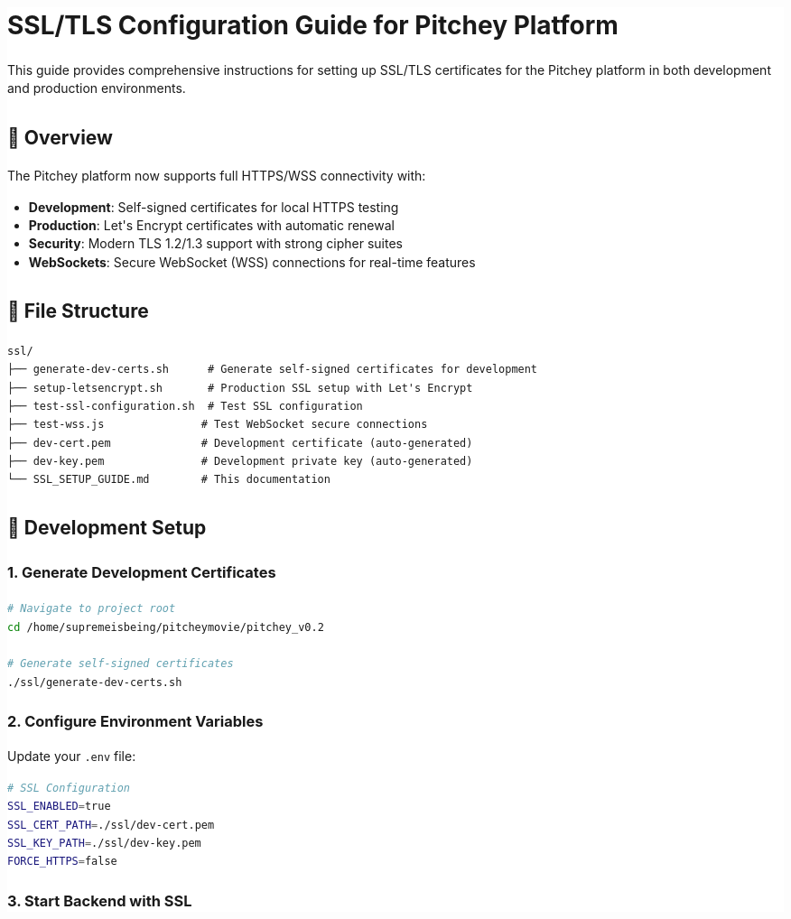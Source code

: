 # SSL/TLS Configuration Guide for Pitchey Platform

This guide provides comprehensive instructions for setting up SSL/TLS certificates for the Pitchey platform in both development and production environments.

## 🎯 Overview

The Pitchey platform now supports full HTTPS/WSS connectivity with:
- **Development**: Self-signed certificates for local HTTPS testing
- **Production**: Let's Encrypt certificates with automatic renewal
- **Security**: Modern TLS 1.2/1.3 support with strong cipher suites
- **WebSockets**: Secure WebSocket (WSS) connections for real-time features

## 📁 File Structure

```
ssl/
├── generate-dev-certs.sh      # Generate self-signed certificates for development
├── setup-letsencrypt.sh       # Production SSL setup with Let's Encrypt
├── test-ssl-configuration.sh  # Test SSL configuration
├── test-wss.js               # Test WebSocket secure connections
├── dev-cert.pem              # Development certificate (auto-generated)
├── dev-key.pem               # Development private key (auto-generated)
└── SSL_SETUP_GUIDE.md        # This documentation
```

## 🔧 Development Setup

### 1. Generate Development Certificates

```bash
# Navigate to project root
cd /home/supremeisbeing/pitcheymovie/pitchey_v0.2

# Generate self-signed certificates
./ssl/generate-dev-certs.sh
```

### 2. Configure Environment Variables

Update your `.env` file:

```bash
# SSL Configuration
SSL_ENABLED=true
SSL_CERT_PATH=./ssl/dev-cert.pem
SSL_KEY_PATH=./ssl/dev-key.pem
FORCE_HTTPS=false
```

### 3. Start Backend with SSL
